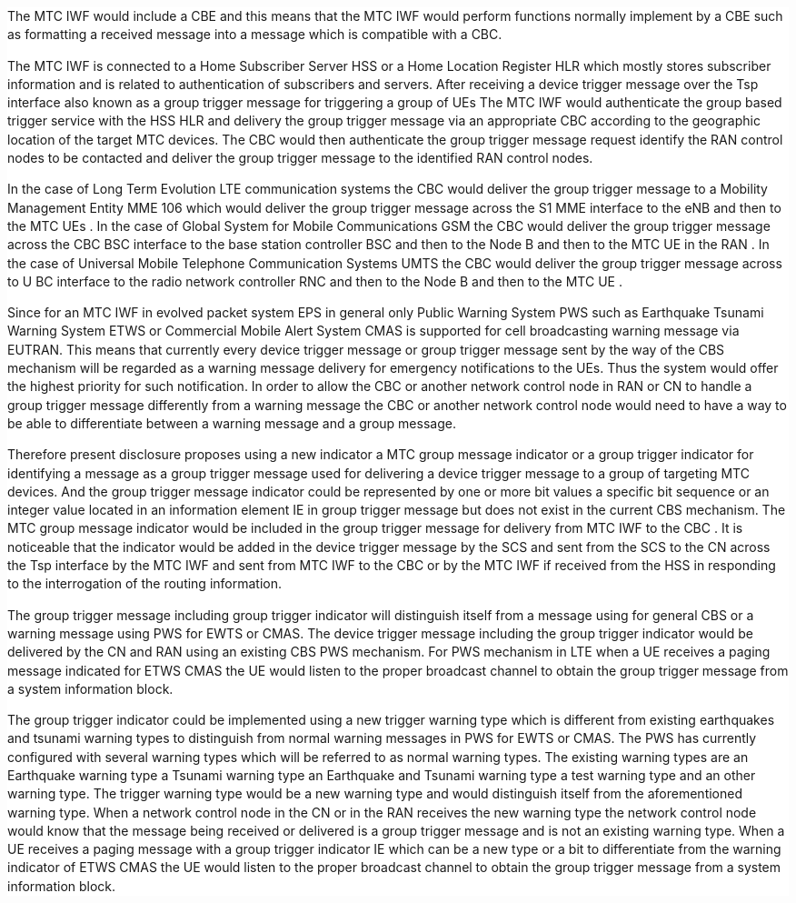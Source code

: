 The MTC IWF would include a CBE and this means that the MTC IWF would perform functions normally implement by a CBE such as formatting a received message into a message which is compatible with a CBC.

The MTC IWF is connected to a Home Subscriber Server HSS or a Home Location Register HLR which mostly stores subscriber information and is related to authentication of subscribers and servers. After receiving a device trigger message over the Tsp interface also known as a group trigger message for triggering a group of UEs The MTC IWF would authenticate the group based trigger service with the HSS HLR and delivery the group trigger message via an appropriate CBC according to the geographic location of the target MTC devices. The CBC would then authenticate the group trigger message request identify the RAN control nodes to be contacted and deliver the group trigger message to the identified RAN control nodes.

In the case of Long Term Evolution LTE communication systems the CBC would deliver the group trigger message to a Mobility Management Entity MME 106 which would deliver the group trigger message across the S1 MME interface to the eNB and then to the MTC UEs . In the case of Global System for Mobile Communications GSM the CBC would deliver the group trigger message across the CBC BSC interface to the base station controller BSC and then to the Node B and then to the MTC UE in the RAN . In the case of Universal Mobile Telephone Communication Systems UMTS the CBC would deliver the group trigger message across to U BC interface to the radio network controller RNC and then to the Node B and then to the MTC UE .

Since for an MTC IWF in evolved packet system EPS in general only Public Warning System PWS such as Earthquake Tsunami Warning System ETWS or Commercial Mobile Alert System CMAS is supported for cell broadcasting warning message via EUTRAN. This means that currently every device trigger message or group trigger message sent by the way of the CBS mechanism will be regarded as a warning message delivery for emergency notifications to the UEs. Thus the system would offer the highest priority for such notification. In order to allow the CBC or another network control node in RAN or CN to handle a group trigger message differently from a warning message the CBC or another network control node would need to have a way to be able to differentiate between a warning message and a group message.

Therefore present disclosure proposes using a new indicator a MTC group message indicator or a group trigger indicator for identifying a message as a group trigger message used for delivering a device trigger message to a group of targeting MTC devices. And the group trigger message indicator could be represented by one or more bit values a specific bit sequence or an integer value located in an information element IE in group trigger message but does not exist in the current CBS mechanism. The MTC group message indicator would be included in the group trigger message for delivery from MTC IWF to the CBC . It is noticeable that the indicator would be added in the device trigger message by the SCS and sent from the SCS to the CN across the Tsp interface by the MTC IWF and sent from MTC IWF to the CBC or by the MTC IWF if received from the HSS in responding to the interrogation of the routing information.

The group trigger message including group trigger indicator will distinguish itself from a message using for general CBS or a warning message using PWS for EWTS or CMAS. The device trigger message including the group trigger indicator would be delivered by the CN and RAN using an existing CBS PWS mechanism. For PWS mechanism in LTE when a UE receives a paging message indicated for ETWS CMAS the UE would listen to the proper broadcast channel to obtain the group trigger message from a system information block.

The group trigger indicator could be implemented using a new trigger warning type which is different from existing earthquakes and tsunami warning types to distinguish from normal warning messages in PWS for EWTS or CMAS. The PWS has currently configured with several warning types which will be referred to as normal warning types. The existing warning types are an Earthquake warning type a Tsunami warning type an Earthquake and Tsunami warning type a test warning type and an other warning type. The trigger warning type would be a new warning type and would distinguish itself from the aforementioned warning type. When a network control node in the CN or in the RAN receives the new warning type the network control node would know that the message being received or delivered is a group trigger message and is not an existing warning type. When a UE receives a paging message with a group trigger indicator IE which can be a new type or a bit to differentiate from the warning indicator of ETWS CMAS the UE would listen to the proper broadcast channel to obtain the group trigger message from a system information block.
